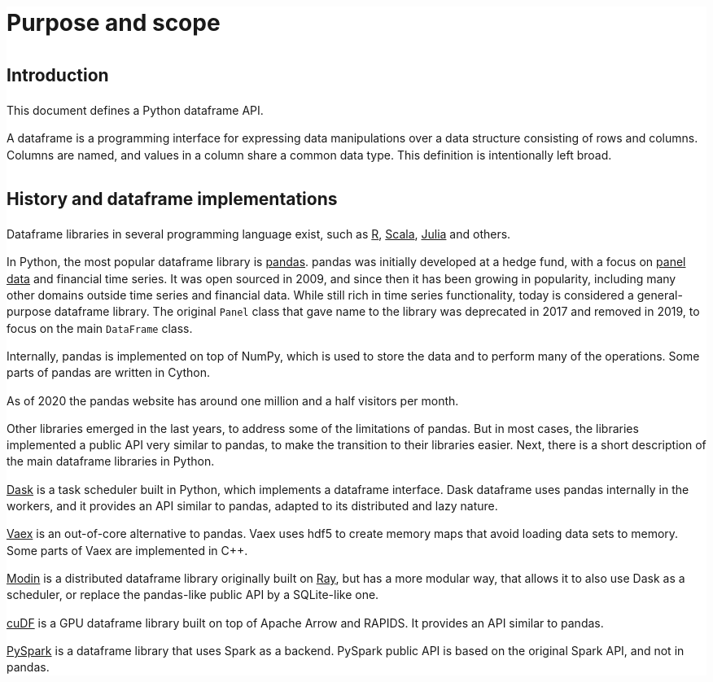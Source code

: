 # Purpose and scope

## Introduction

This document defines a Python dataframe API.

A dataframe is a programming interface for expressing data manipulations over a
data structure consisting of rows and columns. Columns are named, and values in a
column share a common data type. This definition is intentionally left broad.

## History and dataframe implementations

Dataframe libraries in several programming language exist, such as
[R](https://www.rdocumentation.org/packages/base/versions/3.6.2/topics/data.frame),
[Scala](https://docs.databricks.com/spark/latest/dataframes-datasets/introduction-to-dataframes-scala.html),
[Julia](https://juliadata.github.io/DataFrames.jl/stable/) and others.

In Python, the most popular dataframe library is [pandas](https://pandas.pydata.org/).
pandas was initially developed at a hedge fund, with a focus on
[panel data](https://en.wikipedia.org/wiki/Panel_data) and financial time series.
It was open sourced in 2009, and since then it has been growing in popularity, including
many other domains outside time series and financial data. While still rich in time series
functionality, today is considered a general-purpose dataframe library. The original
`Panel` class that gave name to the library was deprecated in 2017 and removed in 2019,
to focus on the main `DataFrame` class.

Internally, pandas is implemented on top of NumPy, which is used to store the data
and to perform many of the operations. Some parts of pandas are written in Cython.

As of 2020 the pandas website has around one million and a half visitors per month.

Other libraries emerged in the last years, to address some of the limitations of pandas.
But in most cases, the libraries implemented a public API very similar to pandas, to
make the transition to their libraries easier. Next, there is a short description of
the main dataframe libraries in Python.

[Dask](https://dask.org/) is a task scheduler built in Python, which implements a
dataframe interface. Dask dataframe uses pandas internally in the workers, and it provides
an API similar to pandas, adapted to its distributed and lazy nature.

[Vaex](https://vaex.io/) is an out-of-core alternative to pandas. Vaex uses hdf5 to
create memory maps that avoid loading data sets to memory. Some parts of Vaex are
implemented in C++.

[Modin](https://github.com/modin-project/modin) is a distributed dataframe
library originally built on [Ray](https://github.com/ray-project/ray), but has
a more modular way, that allows it to also use Dask as a scheduler, or replace the
pandas-like public API by a SQLite-like one.

[cuDF](https://github.com/rapidsai/cudf) is a GPU dataframe library built on top
of Apache Arrow and RAPIDS. It provides an API similar to pandas.

[PySpark](https://spark.apache.org/docs/latest/api/python/index.html) is a
dataframe library that uses Spark as a backend. PySpark public API is based on the
original Spark API, and not in pandas.
